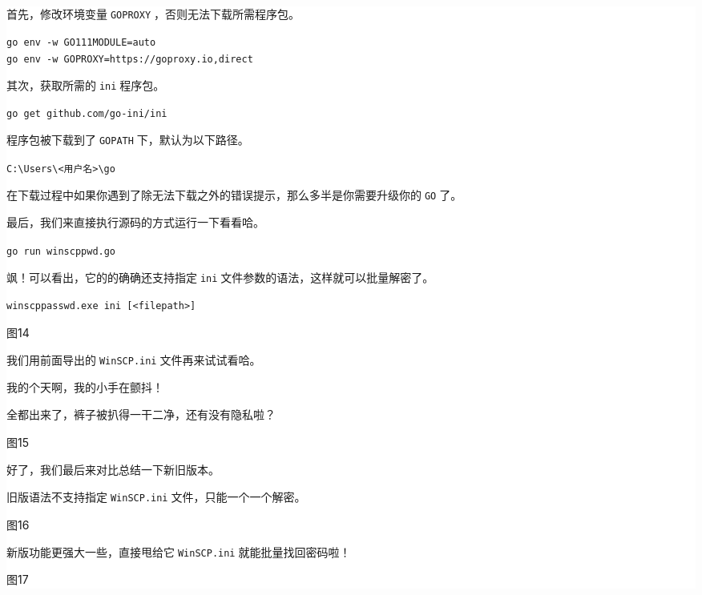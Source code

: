 

首先，修改环境变量 `GOPROXY` ，否则无法下载所需程序包。

```
go env -w GO111MODULE=auto
go env -w GOPROXY=https://goproxy.io,direct
```



其次，获取所需的 `ini` 程序包。

```
go get github.com/go-ini/ini
```



程序包被下载到了 `GOPATH` 下，默认为以下路径。

```
C:\Users\<用户名>\go
```



在下载过程中如果你遇到了除无法下载之外的错误提示，那么多半是你需要升级你的 `GO` 了。



最后，我们来直接执行源码的方式运行一下看看哈。

```
go run winscppwd.go 
```



飒！可以看出，它的的确确还支持指定 `ini` 文件参数的语法，这样就可以批量解密了。

```
winscppasswd.exe ini [<filepath>]
```

图14



我们用前面导出的 `WinSCP.ini` 文件再来试试看哈。

我的个天啊，我的小手在颤抖！

全都出来了，裤子被扒得一干二净，还有没有隐私啦？

图15



好了，我们最后来对比总结一下新旧版本。

旧版语法不支持指定 `WinSCP.ini` 文件，只能一个一个解密。

图16



新版功能更强大一些，直接甩给它 `WinSCP.ini` 就能批量找回密码啦！

图17
